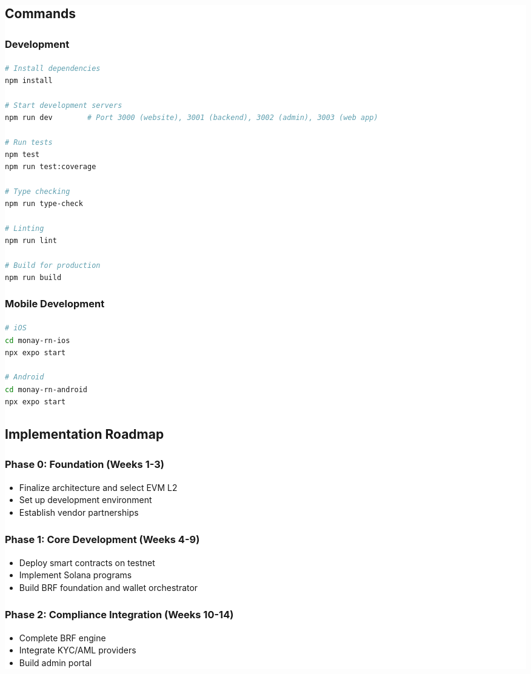 ## Commands

### Development
```bash
# Install dependencies
npm install

# Start development servers
npm run dev        # Port 3000 (website), 3001 (backend), 3002 (admin), 3003 (web app)

# Run tests
npm test
npm run test:coverage

# Type checking
npm run type-check

# Linting
npm run lint

# Build for production
npm run build
```

### Mobile Development
```bash
# iOS
cd monay-rn-ios
npx expo start

# Android
cd monay-rn-android
npx expo start
```

## Implementation Roadmap

### Phase 0: Foundation (Weeks 1-3)
- Finalize architecture and select EVM L2
- Set up development environment
- Establish vendor partnerships

### Phase 1: Core Development (Weeks 4-9)
- Deploy smart contracts on testnet
- Implement Solana programs
- Build BRF foundation and wallet orchestrator

### Phase 2: Compliance Integration (Weeks 10-14)
- Complete BRF engine
- Integrate KYC/AML providers
- Build admin portal
